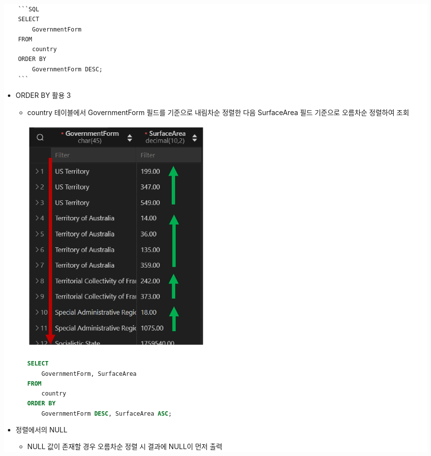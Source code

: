         ```SQL
        SELECT
            GovernmentForm
        FROM
            country
        ORDER BY
            GovernmentForm DESC;
        ```

- ORDER BY 활용 3

    - country 테이블에서 GovernmentForm 필드를 기준으로 내림차순 정렬한 다음 SurfaceArea 필드 기준으로 오름차순 정렬하여 조회

        ![alt text](./images/image_29.png)

        ```SQL
        SELECT
            GovernmentForm, SurfaceArea
        FROM
            country
        ORDER BY
            GovernmentForm DESC, SurfaceArea ASC;
        ```


- 정렬에서의 NULL
    - NULL 값이 존재할 경우 오름차순 정렬 시 결과에 NULL이 먼저 출력
